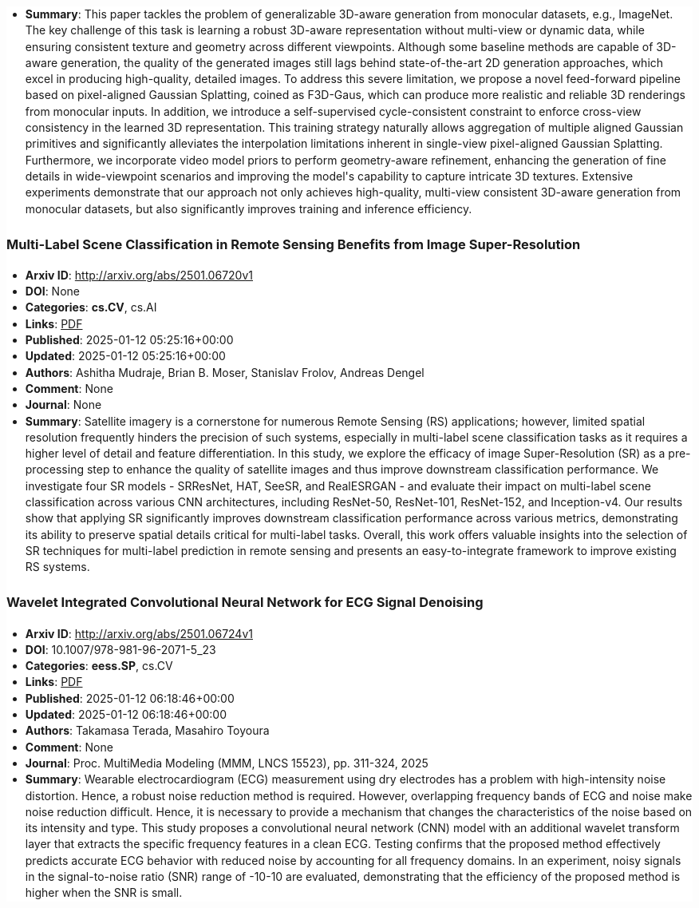 - **Summary**: This paper tackles the problem of generalizable 3D-aware generation from monocular datasets, e.g., ImageNet. The key challenge of this task is learning a robust 3D-aware representation without multi-view or dynamic data, while ensuring consistent texture and geometry across different viewpoints. Although some baseline methods are capable of 3D-aware generation, the quality of the generated images still lags behind state-of-the-art 2D generation approaches, which excel in producing high-quality, detailed images. To address this severe limitation, we propose a novel feed-forward pipeline based on pixel-aligned Gaussian Splatting, coined as F3D-Gaus, which can produce more realistic and reliable 3D renderings from monocular inputs. In addition, we introduce a self-supervised cycle-consistent constraint to enforce cross-view consistency in the learned 3D representation. This training strategy naturally allows aggregation of multiple aligned Gaussian primitives and significantly alleviates the interpolation limitations inherent in single-view pixel-aligned Gaussian Splatting. Furthermore, we incorporate video model priors to perform geometry-aware refinement, enhancing the generation of fine details in wide-viewpoint scenarios and improving the model's capability to capture intricate 3D textures. Extensive experiments demonstrate that our approach not only achieves high-quality, multi-view consistent 3D-aware generation from monocular datasets, but also significantly improves training and inference efficiency.



### Multi-Label Scene Classification in Remote Sensing Benefits from Image Super-Resolution
- **Arxiv ID**: http://arxiv.org/abs/2501.06720v1
- **DOI**: None
- **Categories**: **cs.CV**, cs.AI
- **Links**: [PDF](http://arxiv.org/pdf/2501.06720v1)
- **Published**: 2025-01-12 05:25:16+00:00
- **Updated**: 2025-01-12 05:25:16+00:00
- **Authors**: Ashitha Mudraje, Brian B. Moser, Stanislav Frolov, Andreas Dengel
- **Comment**: None
- **Journal**: None
- **Summary**: Satellite imagery is a cornerstone for numerous Remote Sensing (RS) applications; however, limited spatial resolution frequently hinders the precision of such systems, especially in multi-label scene classification tasks as it requires a higher level of detail and feature differentiation. In this study, we explore the efficacy of image Super-Resolution (SR) as a pre-processing step to enhance the quality of satellite images and thus improve downstream classification performance. We investigate four SR models - SRResNet, HAT, SeeSR, and RealESRGAN - and evaluate their impact on multi-label scene classification across various CNN architectures, including ResNet-50, ResNet-101, ResNet-152, and Inception-v4. Our results show that applying SR significantly improves downstream classification performance across various metrics, demonstrating its ability to preserve spatial details critical for multi-label tasks. Overall, this work offers valuable insights into the selection of SR techniques for multi-label prediction in remote sensing and presents an easy-to-integrate framework to improve existing RS systems.



### Wavelet Integrated Convolutional Neural Network for ECG Signal Denoising
- **Arxiv ID**: http://arxiv.org/abs/2501.06724v1
- **DOI**: 10.1007/978-981-96-2071-5_23
- **Categories**: **eess.SP**, cs.CV
- **Links**: [PDF](http://arxiv.org/pdf/2501.06724v1)
- **Published**: 2025-01-12 06:18:46+00:00
- **Updated**: 2025-01-12 06:18:46+00:00
- **Authors**: Takamasa Terada, Masahiro Toyoura
- **Comment**: None
- **Journal**: Proc. MultiMedia Modeling (MMM, LNCS 15523), pp. 311-324, 2025
- **Summary**: Wearable electrocardiogram (ECG) measurement using dry electrodes has a problem with high-intensity noise distortion. Hence, a robust noise reduction method is required. However, overlapping frequency bands of ECG and noise make noise reduction difficult. Hence, it is necessary to provide a mechanism that changes the characteristics of the noise based on its intensity and type. This study proposes a convolutional neural network (CNN) model with an additional wavelet transform layer that extracts the specific frequency features in a clean ECG. Testing confirms that the proposed method effectively predicts accurate ECG behavior with reduced noise by accounting for all frequency domains. In an experiment, noisy signals in the signal-to-noise ratio (SNR) range of -10-10 are evaluated, demonstrating that the efficiency of the proposed method is higher when the SNR is small.